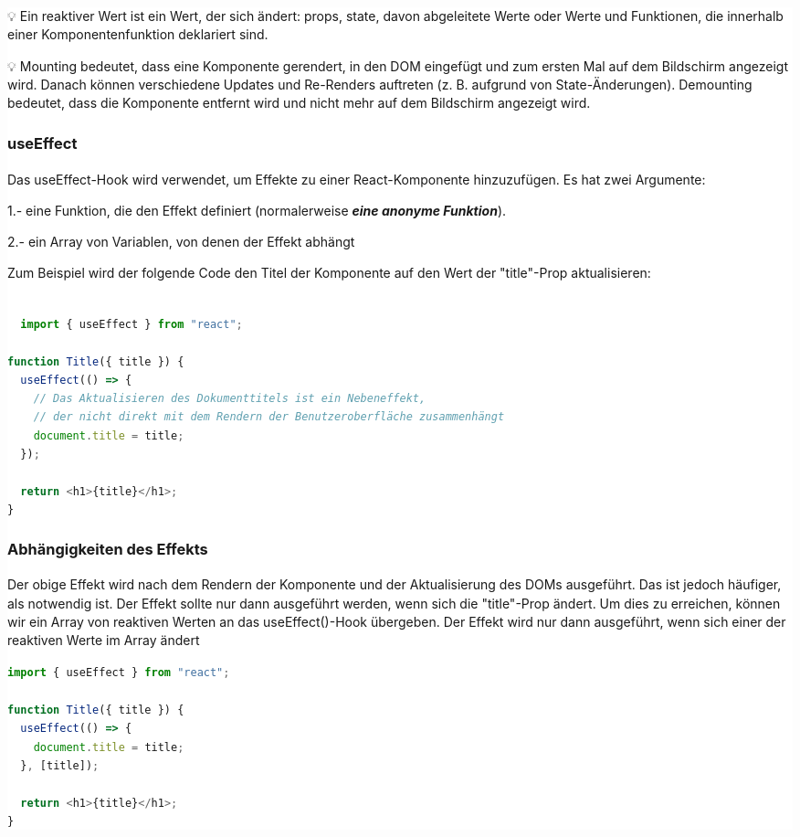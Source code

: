 💡 Ein reaktiver Wert ist ein Wert, der sich ändert: props, state, davon abgeleitete Werte oder Werte und Funktionen, die innerhalb einer Komponentenfunktion deklariert sind.

💡 Mounting bedeutet, dass eine Komponente gerendert, in den DOM eingefügt und zum ersten Mal auf dem Bildschirm angezeigt wird. Danach können verschiedene Updates und Re-Renders auftreten (z. B. aufgrund von State-Änderungen). Demounting bedeutet, dass die Komponente entfernt wird und nicht mehr auf dem Bildschirm angezeigt wird.

### useEffect
  
Das useEffect-Hook wird verwendet, um Effekte zu einer React-Komponente hinzuzufügen. Es hat zwei Argumente:

1.- eine Funktion, die den Effekt definiert (normalerweise ***eine anonyme Funktion***).
  
2.- ein Array von Variablen, von denen der Effekt abhängt
  
Zum Beispiel wird der folgende Code den Titel der Komponente auf den Wert der "title"-Prop aktualisieren:
  

```js
  
  import { useEffect } from "react";

function Title({ title }) {
  useEffect(() => {
    // Das Aktualisieren des Dokumenttitels ist ein Nebeneffekt,
    // der nicht direkt mit dem Rendern der Benutzeroberfläche zusammenhängt
    document.title = title;
  });

  return <h1>{title}</h1>;
}
````
  
 ### Abhängigkeiten des Effekts
  
Der obige Effekt wird nach dem Rendern der Komponente und der Aktualisierung des DOMs ausgeführt. Das ist jedoch häufiger, als notwendig ist. Der Effekt sollte nur dann ausgeführt werden, wenn sich die "title"-Prop ändert. Um dies zu erreichen, können wir ein Array von reaktiven Werten an das useEffect()-Hook übergeben. Der Effekt wird nur dann ausgeführt, wenn sich einer der reaktiven Werte im Array ändert
  
```js
import { useEffect } from "react";

function Title({ title }) {
  useEffect(() => {
    document.title = title;
  }, [title]);

  return <h1>{title}</h1>;
}
````
  